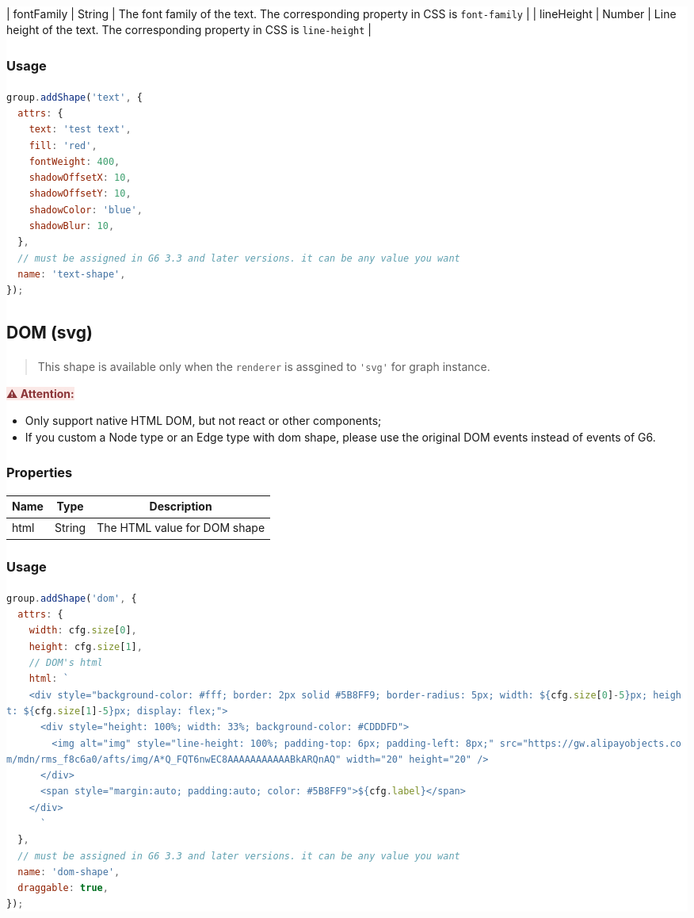 | fontFamily | String | The font family of the text. The corresponding property in CSS is `font-family` |
| lineHeight | Number | Line height of the text. The corresponding property in CSS is `line-height` |


### Usage

```javascript
group.addShape('text', {
  attrs: {
    text: 'test text',
    fill: 'red',
    fontWeight: 400,
    shadowOffsetX: 10,
    shadowOffsetY: 10,
    shadowColor: 'blue',
    shadowBlur: 10,
  },
  // must be assigned in G6 3.3 and later versions. it can be any value you want
  name: 'text-shape',
});
```


## DOM (svg)

> This shape is available only when the `renderer` is assgined to `'svg'` for graph instance.

<span style="background-color: rgb(251, 233, 231); color: rgb(139, 53, 56)"><strong>⚠️ Attention:</strong></span> 
- Only support native HTML DOM, but not react or other components;
- If you custom a Node type or an Edge type with dom shape, please use the original DOM events instead of events of G6.

### Properties

| Name | Type | Description |
| --- | --- | --- |
| html | String | The HTML value for DOM shape |

### Usage

```javascript
group.addShape('dom', {
  attrs: {
    width: cfg.size[0],
    height: cfg.size[1],
    // DOM's html
    html: `
    <div style="background-color: #fff; border: 2px solid #5B8FF9; border-radius: 5px; width: ${cfg.size[0]-5}px; height: ${cfg.size[1]-5}px; display: flex;">
      <div style="height: 100%; width: 33%; background-color: #CDDDFD">
        <img alt="img" style="line-height: 100%; padding-top: 6px; padding-left: 8px;" src="https://gw.alipayobjects.com/mdn/rms_f8c6a0/afts/img/A*Q_FQT6nwEC8AAAAAAAAAAABkARQnAQ" width="20" height="20" />  
      </div>
      <span style="margin:auto; padding:auto; color: #5B8FF9">${cfg.label}</span>
    </div>
      `
  },
  // must be assigned in G6 3.3 and later versions. it can be any value you want
  name: 'dom-shape',
  draggable: true,
});
```

